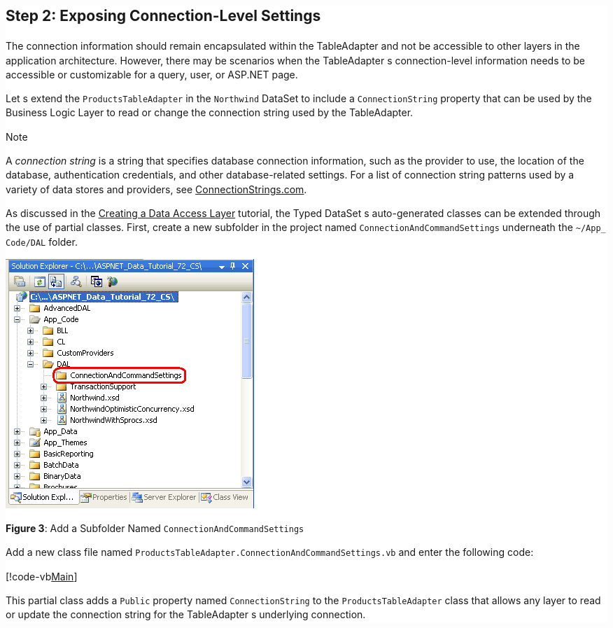 ## Step 2: Exposing Connection-Level Settings

The connection information should remain encapsulated within the TableAdapter and not be accessible to other layers in the application architecture. However, there may be scenarios when the TableAdapter s connection-level information needs to be accessible or customizable for a query, user, or ASP.NET page.

Let s extend the `ProductsTableAdapter` in the `Northwind` DataSet to include a `ConnectionString` property that can be used by the Business Logic Layer to read or change the connection string used by the TableAdapter.

> [!NOTE]
> A *connection string* is a string that specifies database connection information, such as the provider to use, the location of the database, authentication credentials, and other database-related settings. For a list of connection string patterns used by a variety of data stores and providers, see [ConnectionStrings.com](http://www.connectionstrings.com/).


As discussed in the [Creating a Data Access Layer](../introduction/creating-a-data-access-layer-vb.md) tutorial, the Typed DataSet s auto-generated classes can be extended through the use of partial classes. First, create a new subfolder in the project named `ConnectionAndCommandSettings` underneath the `~/App_Code/DAL` folder.


![Add a Subfolder Named ConnectionAndCommandSettings](configuring-the-data-access-layer-s-connection-and-command-level-settings-vb/_static/image5.png)

**Figure 3**: Add a Subfolder Named `ConnectionAndCommandSettings`


Add a new class file named `ProductsTableAdapter.ConnectionAndCommandSettings.vb` and enter the following code:


[!code-vb[Main](configuring-the-data-access-layer-s-connection-and-command-level-settings-vb/samples/sample2.vb)]

This partial class adds a `Public` property named `ConnectionString` to the `ProductsTableAdapter` class that allows any layer to read or update the connection string for the TableAdapter s underlying connection.
